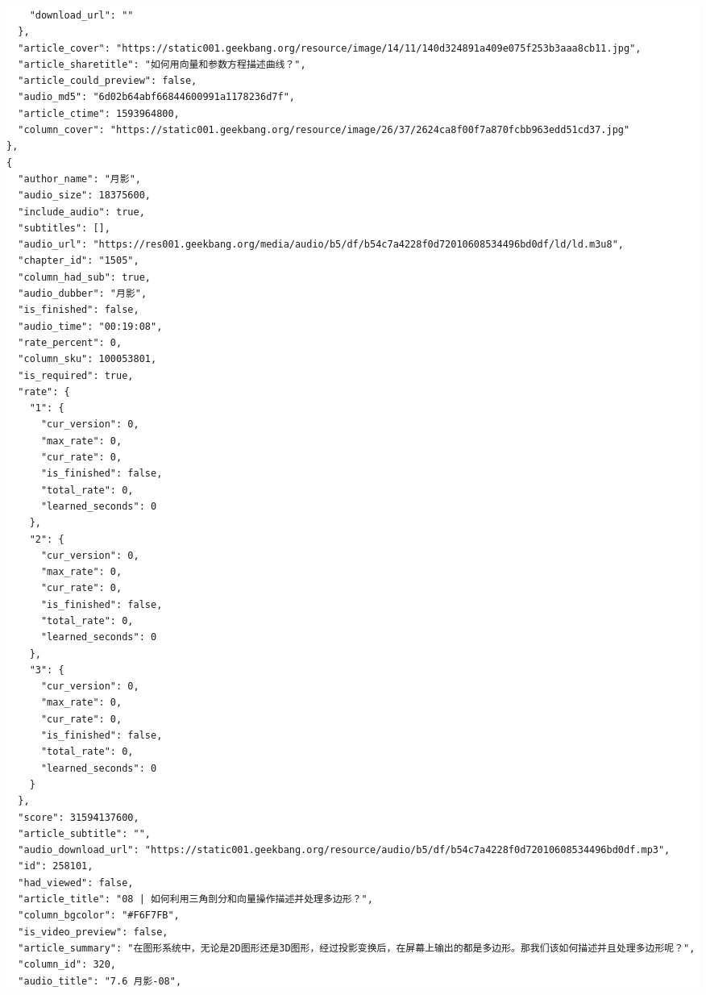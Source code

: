         "download_url": ""
      },
      "article_cover": "https://static001.geekbang.org/resource/image/14/11/140d324891a409e075f253b3aaa8cb11.jpg",
      "article_sharetitle": "如何用向量和参数方程描述曲线？",
      "article_could_preview": false,
      "audio_md5": "6d02b64abf66844600991a1178236d7f",
      "article_ctime": 1593964800,
      "column_cover": "https://static001.geekbang.org/resource/image/26/37/2624ca8f00f7a870fcbb963edd51cd37.jpg"
    },
    {
      "author_name": "月影",
      "audio_size": 18375600,
      "include_audio": true,
      "subtitles": [],
      "audio_url": "https://res001.geekbang.org/media/audio/b5/df/b54c7a4228f0d72010608534496bd0df/ld/ld.m3u8",
      "chapter_id": "1505",
      "column_had_sub": true,
      "audio_dubber": "月影",
      "is_finished": false,
      "audio_time": "00:19:08",
      "rate_percent": 0,
      "column_sku": 100053801,
      "is_required": true,
      "rate": {
        "1": {
          "cur_version": 0,
          "max_rate": 0,
          "cur_rate": 0,
          "is_finished": false,
          "total_rate": 0,
          "learned_seconds": 0
        },
        "2": {
          "cur_version": 0,
          "max_rate": 0,
          "cur_rate": 0,
          "is_finished": false,
          "total_rate": 0,
          "learned_seconds": 0
        },
        "3": {
          "cur_version": 0,
          "max_rate": 0,
          "cur_rate": 0,
          "is_finished": false,
          "total_rate": 0,
          "learned_seconds": 0
        }
      },
      "score": 31594137600,
      "article_subtitle": "",
      "audio_download_url": "https://static001.geekbang.org/resource/audio/b5/df/b54c7a4228f0d72010608534496bd0df.mp3",
      "id": 258101,
      "had_viewed": false,
      "article_title": "08 | 如何利用三角剖分和向量操作描述并处理多边形？",
      "column_bgcolor": "#F6F7FB",
      "is_video_preview": false,
      "article_summary": "在图形系统中，无论是2D图形还是3D图形，经过投影变换后，在屏幕上输出的都是多边形。那我们该如何描述并且处理多边形呢？",
      "column_id": 320,
      "audio_title": "7.6 月影-08",